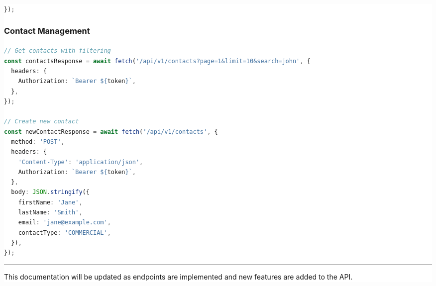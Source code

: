 ```typescript
});
```

### Contact Management

```typescript
// Get contacts with filtering
const contactsResponse = await fetch('/api/v1/contacts?page=1&limit=10&search=john', {
  headers: {
    Authorization: `Bearer ${token}`,
  },
});

// Create new contact
const newContactResponse = await fetch('/api/v1/contacts', {
  method: 'POST',
  headers: {
    'Content-Type': 'application/json',
    Authorization: `Bearer ${token}`,
  },
  body: JSON.stringify({
    firstName: 'Jane',
    lastName: 'Smith',
    email: 'jane@example.com',
    contactType: 'COMMERCIAL',
  }),
});
```

---

This documentation will be updated as endpoints are implemented and new features are added to the API.
